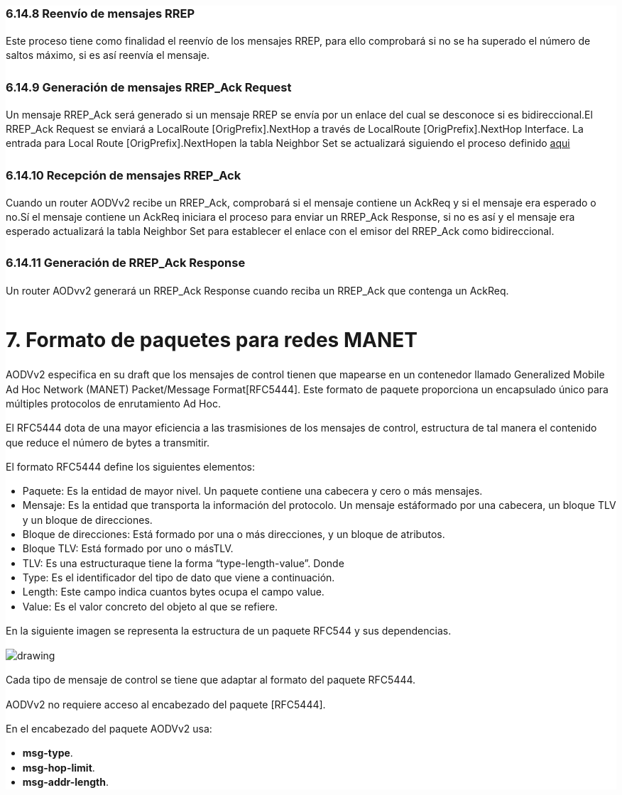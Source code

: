 
### 6.14.8 Reenvío de mensajes RREP 
Este proceso tiene como finalidad el reenvío de los mensajes RREP, para ello comprobará si no se ha superado el número de saltos máximo, si es así reenvía el mensaje.

### 6.14.9 Generación de mensajes RREP_Ack Request
Un mensaje RREP_Ack será generado si un mensaje RREP se envía por un enlace del cual se desconoce si es bidireccional.El RREP_Ack Request se enviará a LocalRoute [OrigPrefix].NextHop a través de LocalRoute [OrigPrefix].NextHop Interface. La entrada para Local Route [OrigPrefix].NextHopen la tabla Neighbor Set se actualizará siguiendo el proceso definido [aqui](#Neighbor-Set-Update)

### 6.14.10 Recepción de mensajes RREP_Ack
Cuando un router AODVv2 recibe un RREP_Ack, comprobará si el mensaje contiene un AckReq y si el mensaje era esperado o no.Sí el mensaje contiene
un AckReq iniciara el proceso para enviar un RREP_Ack Response, si no es así y el mensaje era esperado actualizará la tabla Neighbor Set para establecer el enlace con el emisor del RREP_Ack como bidireccional.

### 6.14.11 Generación de RREP_Ack Response
Un router AODvv2 generará un RREP_Ack Response cuando reciba un RREP_Ack que contenga un AckReq.


# 7. Formato de paquetes para redes MANET

AODVv2 especifica en su draft que los mensajes de control tienen que mapearse en un contenedor llamado Generalized Mobile Ad Hoc Network (MANET) Packet/Message Format[RFC5444]. Este formato de paquete proporciona un encapsulado único para múltiples protocolos de enrutamiento Ad Hoc.

El RFC5444 dota de una mayor eficiencia a las trasmisiones de los mensajes de control, estructura de tal manera el contenido que reduce el número de bytes a transmitir.

El formato RFC5444 define los siguientes elementos:
- Paquete: Es la entidad de mayor nivel. Un paquete contiene una cabecera y cero o más mensajes.
- Mensaje: Es la entidad que transporta la información del protocolo. Un mensaje estáformado por una cabecera, un bloque TLV y un bloque de direcciones.
- Bloque de direcciones: Está formado por una o más direcciones, y un bloque de atributos.
- Bloque TLV: Está formado por uno o másTLV.
- TLV: Es una estructuraque tiene la forma “type-length-value”. Donde 
 - Type: Es el identificador del tipo de dato que viene a continuación.
 - Length: Este campo indica cuantos bytes ocupa el campo value.
 - Value: Es el valor concreto del objeto al que se refiere.

En la siguiente imagen se representa la estructura de un paquete RFC544 y sus dependencias.

 <img src="imple_pic/rfc5444-pkt.png" alt="drawing" height="600" width="1000" align="center"/>

Cada tipo de mensaje de control se tiene que adaptar al formato del paquete RFC5444.

AODVv2 no requiere acceso al encabezado del paquete [RFC5444].

En el encabezado del paquete AODVv2 usa:
- **msg-type**. 
- **msg-hop-limit**.
- **msg-addr-length**.
